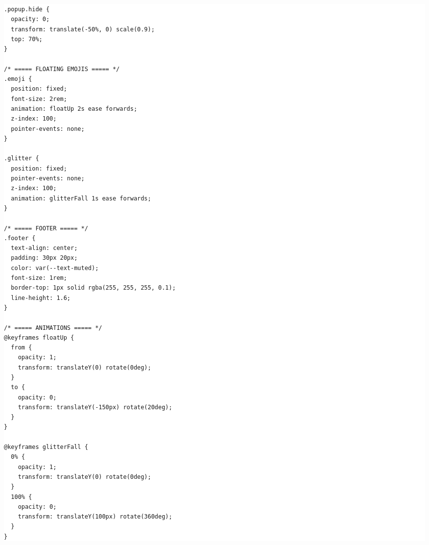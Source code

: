     .popup.hide {
      opacity: 0;
      transform: translate(-50%, 0) scale(0.9);
      top: 70%;
    }
    
    /* ===== FLOATING EMOJIS ===== */
    .emoji {
      position: fixed;
      font-size: 2rem;
      animation: floatUp 2s ease forwards;
      z-index: 100;
      pointer-events: none;
    }
    
    .glitter {
      position: fixed;
      pointer-events: none;
      z-index: 100;
      animation: glitterFall 1s ease forwards;
    }
    
    /* ===== FOOTER ===== */
    .footer {
      text-align: center;
      padding: 30px 20px;
      color: var(--text-muted);
      font-size: 1rem;
      border-top: 1px solid rgba(255, 255, 255, 0.1);
      line-height: 1.6;
    }
    
    /* ===== ANIMATIONS ===== */
    @keyframes floatUp {
      from {
        opacity: 1;
        transform: translateY(0) rotate(0deg);
      }
      to {
        opacity: 0;
        transform: translateY(-150px) rotate(20deg);
      }
    }
    
    @keyframes glitterFall {
      0% {
        opacity: 1;
        transform: translateY(0) rotate(0deg);
      }
      100% {
        opacity: 0;
        transform: translateY(100px) rotate(360deg);
      }
    }
    